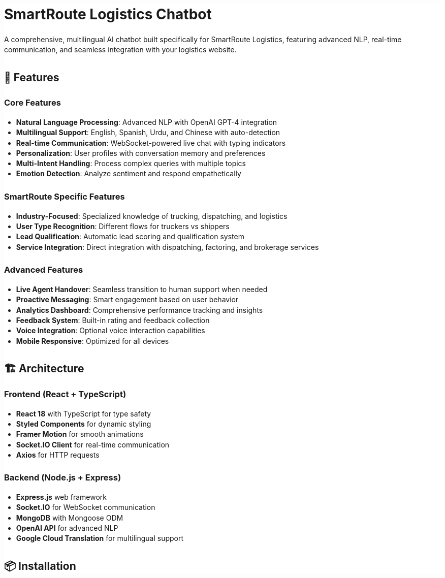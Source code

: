 # SmartRoute Logistics Chatbot

A comprehensive, multilingual AI chatbot built specifically for SmartRoute Logistics, featuring advanced NLP, real-time communication, and seamless integration with your logistics website.

## 🚀 Features

### Core Features
- **Natural Language Processing**: Advanced NLP with OpenAI GPT-4 integration
- **Multilingual Support**: English, Spanish, Urdu, and Chinese with auto-detection
- **Real-time Communication**: WebSocket-powered live chat with typing indicators
- **Personalization**: User profiles with conversation memory and preferences
- **Multi-Intent Handling**: Process complex queries with multiple topics
- **Emotion Detection**: Analyze sentiment and respond empathetically

### SmartRoute Specific Features
- **Industry-Focused**: Specialized knowledge of trucking, dispatching, and logistics
- **User Type Recognition**: Different flows for truckers vs shippers
- **Lead Qualification**: Automatic lead scoring and qualification system
- **Service Integration**: Direct integration with dispatching, factoring, and brokerage services

### Advanced Features
- **Live Agent Handover**: Seamless transition to human support when needed
- **Proactive Messaging**: Smart engagement based on user behavior
- **Analytics Dashboard**: Comprehensive performance tracking and insights
- **Feedback System**: Built-in rating and feedback collection
- **Voice Integration**: Optional voice interaction capabilities
- **Mobile Responsive**: Optimized for all devices

## 🏗️ Architecture

### Frontend (React + TypeScript)
- **React 18** with TypeScript for type safety
- **Styled Components** for dynamic styling
- **Framer Motion** for smooth animations
- **Socket.IO Client** for real-time communication
- **Axios** for HTTP requests

### Backend (Node.js + Express)
- **Express.js** web framework
- **Socket.IO** for WebSocket communication
- **MongoDB** with Mongoose ODM
- **OpenAI API** for advanced NLP
- **Google Cloud Translation** for multilingual support

## 📦 Installation
